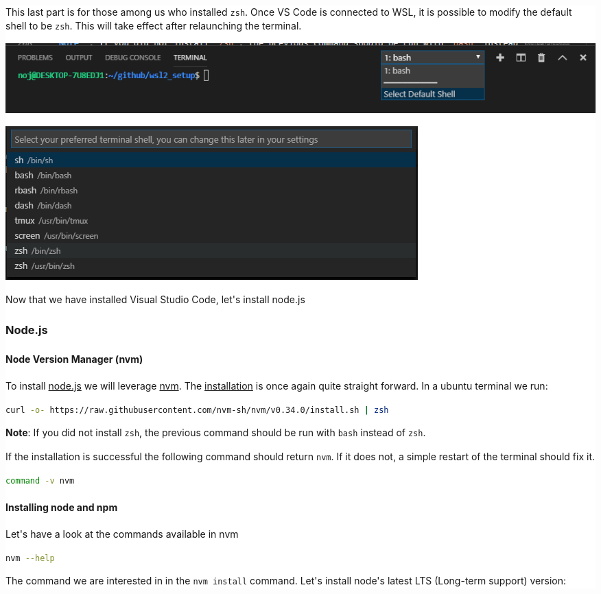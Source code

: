This last part is for those among us who installed `zsh`. Once VS Code is connected to WSL, it is possible to modify the default shell to be `zsh`. This will take effect after relaunching the terminal.

![select_default_shell](/assets/select_default_shell.png)

![select_default_shell_2](/assets/select_default_shell_2.png)


Now that we have installed Visual Studio Code, let's install node.js

### Node.js

#### Node Version Manager (nvm)

To install [node.js](https://nodejs.org/en/) we will leverage [nvm](https://github.com/nvm-sh/nvm). The [installation](https://github.com/nvm-sh/nvm#install--update-script) is once again quite straight forward. In a ubuntu terminal we run:

```zsh
curl -o- https://raw.githubusercontent.com/nvm-sh/nvm/v0.34.0/install.sh | zsh
```
__Note__: If you did not install `zsh`, the previous command should be run with `bash` instead of `zsh`.  

If the installation is successful the following command should return `nvm`. If it does not, a simple restart of the terminal should fix it.

```zsh
command -v nvm
```

#### Installing node and npm

Let's have a look at the commands available in nvm
```zsh
nvm --help
```
The command we are interested in in the `nvm install` command. Let's install node's latest LTS (Long-term support) version:

